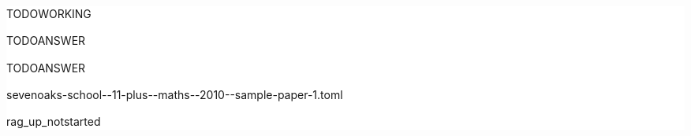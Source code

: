 </div>
<div class='working'>

TODOWORKING

</div>
</div>
<div class='answers'>
<div class='answer'>

TODOANSWER

</div>
<div class='answer'>

TODOANSWER

</div>
</div>

</div>
</li>
</ul>
<div class='papername'>
<p>sevenoaks-school--11-plus--maths--2010--sample-paper-1.toml</p>
</div>
<div class='rag'>
<p>rag_up_notstarted</p>
</div>
</div>
</li>
</ul>
</div>

